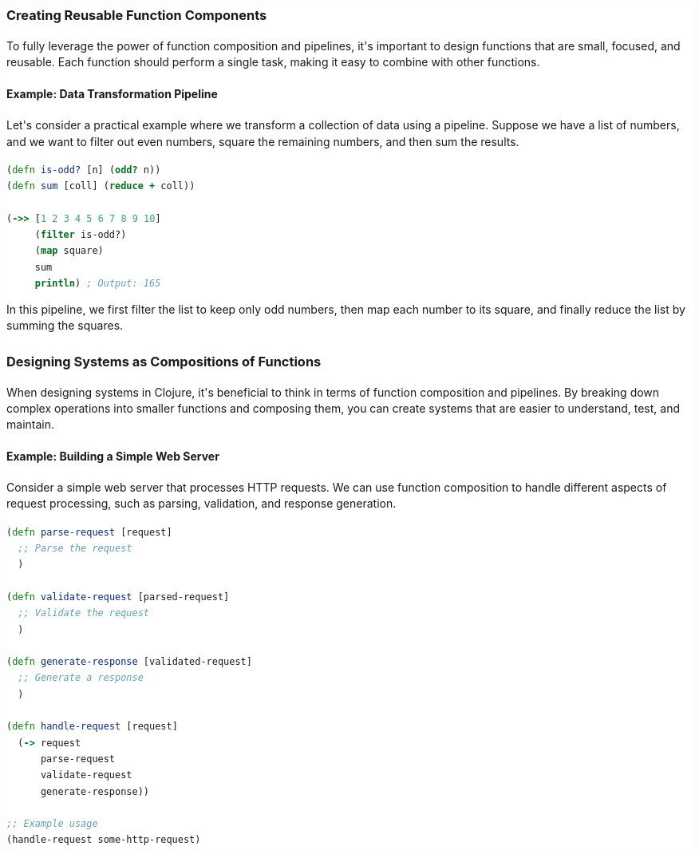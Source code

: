 ### Creating Reusable Function Components

To fully leverage the power of function composition and pipelines, it's important to design functions that are small, focused, and reusable. Each function should perform a single task, making it easy to combine with other functions.

#### Example: Data Transformation Pipeline

Let's consider a practical example where we transform a collection of data using a pipeline. Suppose we have a list of numbers, and we want to filter out even numbers, square the remaining numbers, and then sum the results.

```clojure
(defn is-odd? [n] (odd? n))
(defn sum [coll] (reduce + coll))

(->> [1 2 3 4 5 6 7 8 9 10]
     (filter is-odd?)
     (map square)
     sum
     println) ; Output: 165
```

In this pipeline, we first filter the list to keep only odd numbers, then map each number to its square, and finally reduce the list by summing the squares.

### Designing Systems as Compositions of Functions

When designing systems in Clojure, it's beneficial to think in terms of function composition and pipelines. By breaking down complex operations into smaller functions and composing them, you can create systems that are easier to understand, test, and maintain.

#### Example: Building a Simple Web Server

Consider a simple web server that processes HTTP requests. We can use function composition to handle different aspects of request processing, such as parsing, validation, and response generation.

```clojure
(defn parse-request [request]
  ;; Parse the request
  )

(defn validate-request [parsed-request]
  ;; Validate the request
  )

(defn generate-response [validated-request]
  ;; Generate a response
  )

(defn handle-request [request]
  (-> request
      parse-request
      validate-request
      generate-response))

;; Example usage
(handle-request some-http-request)
```
